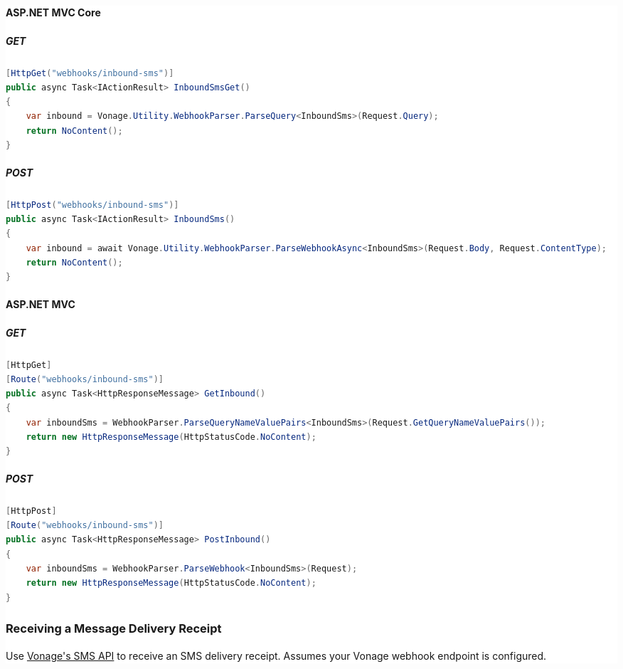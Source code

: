 #### ASP.NET MVC Core

##### GET

```csharp
[HttpGet("webhooks/inbound-sms")]
public async Task<IActionResult> InboundSmsGet()
{
    var inbound = Vonage.Utility.WebhookParser.ParseQuery<InboundSms>(Request.Query);
    return NoContent();
}
```

##### POST

```csharp
[HttpPost("webhooks/inbound-sms")]
public async Task<IActionResult> InboundSms()
{
    var inbound = await Vonage.Utility.WebhookParser.ParseWebhookAsync<InboundSms>(Request.Body, Request.ContentType);
    return NoContent();
}
```

#### ASP.NET MVC

##### GET

```csharp
[HttpGet]
[Route("webhooks/inbound-sms")]
public async Task<HttpResponseMessage> GetInbound()
{
    var inboundSms = WebhookParser.ParseQueryNameValuePairs<InboundSms>(Request.GetQueryNameValuePairs());
    return new HttpResponseMessage(HttpStatusCode.NoContent);
}
```

##### POST

```csharp
[HttpPost]
[Route("webhooks/inbound-sms")]
public async Task<HttpResponseMessage> PostInbound()
{
    var inboundSms = WebhookParser.ParseWebhook<InboundSms>(Request);
    return new HttpResponseMessage(HttpStatusCode.NoContent);
}
```

### Receiving a Message Delivery Receipt

Use [Vonage's SMS API][doc_sms] to receive an SMS delivery receipt. Assumes your Vonage webhook endpoint is configured.


[signup]: https://dashboard.nexmo.com/sign-up?utm_source=DEV_REL&utm_medium=github&utm_campaign=csharp-client-library
[doc_sms]: https://developer.nexmo.com/api/sms?utm_source=DEV_REL&utm_medium=github&utm_campaign=csharp-client-library
[doc_voice]: https://developer.nexmo.com/voice/voice-api/overview?utm_source=DEV_REL&utm_medium=github&utm_campaign=csharp-client-library
[doc_verify]: https://developer.nexmo.com/verify/overview?utm_source=DEV_REL&utm_medium=github&utm_campaign=csharp-client-library
[doc_app]: https://developer.nexmo.com/concepts/guides/applications?utm_source=DEV_REL&utm_medium=github&utm_campaign=csharp-client-library
[doc_redact]: https://developer.nexmo.com/api/redact?utm_source=DEV_REL&utm_medium=github&utm_campaign=csharp-client-library
[license]: LICENSE.md